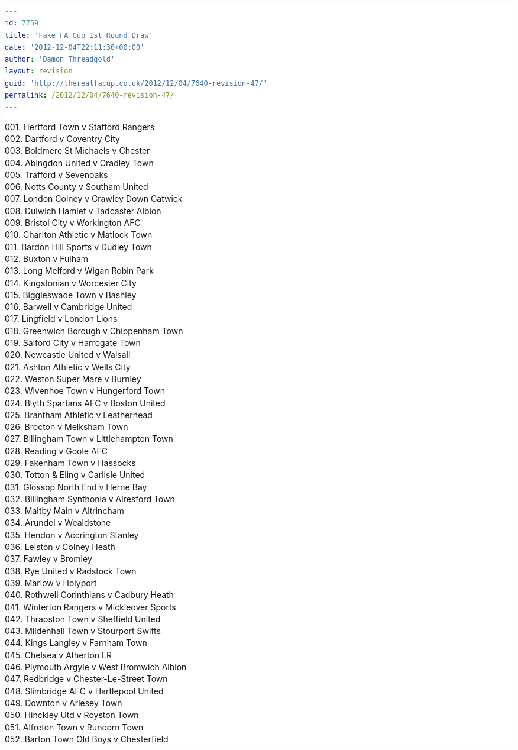```yaml
---
id: 7759
title: 'Fake FA Cup 1st Round Draw'
date: '2012-12-04T22:11:30+00:00'
author: 'Damon Threadgold'
layout: revision
guid: 'http://therealfacup.co.uk/2012/12/04/7640-revision-47/'
permalink: /2012/12/04/7640-revision-47/
---
```


001\. Hertford Town v Stafford Rangers  
002\. Dartford v Coventry City  
003\. Boldmere St Michaels v Chester  
004\. Abingdon United v Cradley Town  
005\. Trafford v Sevenoaks  
006\. Notts County v Southam United  
007\. London Colney v Crawley Down Gatwick  
008\. Dulwich Hamlet v Tadcaster Albion  
009\. Bristol City v Workington AFC  
010\. Charlton Athletic v Matlock Town  
011\. Bardon Hill Sports v Dudley Town  
012\. Buxton v Fulham  
013\. Long Melford v Wigan Robin Park  
014\. Kingstonian v Worcester City  
015\. Biggleswade Town v Bashley  
016\. Barwell v Cambridge United  
017\. Lingfield v London Lions  
018\. Greenwich Borough v Chippenham Town  
019\. Salford City v Harrogate Town  
020\. Newcastle United v Walsall  
021\. Ashton Athletic v Wells City  
022\. Weston Super Mare v Burnley  
023\. Wivenhoe Town v Hungerford Town  
024\. Blyth Spartans AFC v Boston United  
025\. Brantham Athletic v Leatherhead  
026\. Brocton v Melksham Town  
027\. Billingham Town v Littlehampton Town  
028\. Reading v Goole AFC  
029\. Fakenham Town v Hassocks  
030\. Totton &amp; Eling v Carlisle United  
031\. Glossop North End v Herne Bay  
032\. Billingham Synthonia v Alresford Town  
033\. Maltby Main v Altrincham  
034\. Arundel v Wealdstone  
035\. Hendon v Accrington Stanley  
036\. Leiston v Colney Heath  
037\. Fawley v Bromley  
038\. Rye United v Radstock Town  
039\. Marlow v Holyport  
040\. Rothwell Corinthians v Cadbury Heath  
041\. Winterton Rangers v Mickleover Sports  
042\. Thrapston Town v Sheffield United  
043\. Mildenhall Town v Stourport Swifts  
044\. Kings Langley v Farnham Town  
045\. Chelsea v Atherton LR  
046\. Plymouth Argyle v West Bromwich Albion  
047\. Redbridge v Chester-Le-Street Town  
048\. Slimbridge AFC v Hartlepool United  
049\. Downton v Arlesey Town  
050\. Hinckley Utd v Royston Town  
051\. Alfreton Town v Runcorn Town  
052\. Barton Town Old Boys v Chesterfield  